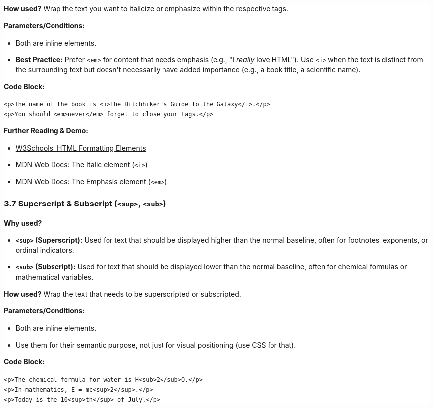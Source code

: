 
**How used?** Wrap the text you want to italicize or emphasize within the respective tags.

**Parameters/Conditions:**

-   Both are inline elements.
    
-   **Best Practice:** Prefer `<em>` for content that needs emphasis (e.g., "I _really_ love HTML"). Use `<i>` when the text is distinct from the surrounding text but doesn't necessarily have added importance (e.g., a book title, a scientific name).
    

**Code Block:**

```
<p>The name of the book is <i>The Hitchhiker's Guide to the Galaxy</i>.</p>
<p>You should <em>never</em> forget to close your tags.</p>

```

**Further Reading & Demo:**

-   [W3Schools: HTML Formatting Elements](https://www.w3schools.com/html/html_formatting.asp "null")
    
-   [MDN Web Docs: The Italic element (`<i>`)](https://www.google.com/search?q=%5Bhttps://developer.mozilla.org/en-US/docs/Web/HTML/Element/i%5D(https://developer.mozilla.org/en-US/docs/Web/HTML/Element/i) "null")
    
-   [MDN Web Docs: The Emphasis element (`<em>`)](https://www.google.com/search?q=%5Bhttps://developer.mozilla.org/en-US/docs/Web/HTML/Element/em%5D(https://developer.mozilla.org/en-US/docs/Web/HTML/Element/em) "null")
    

### 3.7 Superscript & Subscript (`<sup>`, `<sub>`)

**Why used?**

-   **`<sup>` (Superscript):** Used for text that should be displayed higher than the normal baseline, often for footnotes, exponents, or ordinal indicators.
    
-   **`<sub>` (Subscript):** Used for text that should be displayed lower than the normal baseline, often for chemical formulas or mathematical variables.
    

**How used?** Wrap the text that needs to be superscripted or subscripted.

**Parameters/Conditions:**

-   Both are inline elements.
    
-   Use them for their semantic purpose, not just for visual positioning (use CSS for that).
    

**Code Block:**

```
<p>The chemical formula for water is H<sub>2</sub>O.</p>
<p>In mathematics, E = mc<sup>2</sup>.</p>
<p>Today is the 10<sup>th</sup> of July.</p>

```
